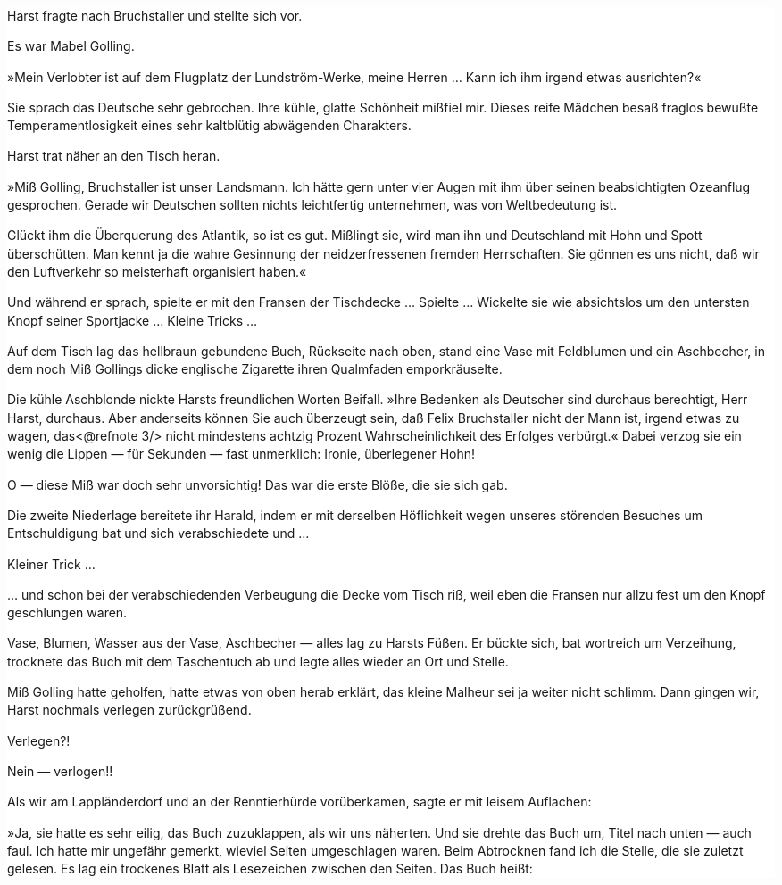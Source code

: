 Harst fragte nach Bruchstaller und stellte sich vor.

Es war Mabel Golling.

»Mein Verlobter ist auf dem Flugplatz der Lundström-Werke, meine Herren … Kann ich ihm irgend etwas ausrichten?«

Sie sprach das Deutsche sehr gebrochen. Ihre kühle, glatte Schönheit mißfiel mir. Dieses reife Mädchen besaß fraglos bewußte Temperamentlosigkeit eines sehr kaltblütig abwägenden Charakters.

Harst trat näher an den Tisch heran.

»Miß Golling, Bruchstaller ist unser Landsmann. Ich hätte gern unter vier Augen mit ihm über seinen beabsichtigten Ozeanflug gesprochen. Gerade wir Deutschen sollten nichts leichtfertig unternehmen, was von Weltbedeutung ist.

Glückt ihm die Überquerung des Atlantik, so ist es gut. Mißlingt sie, wird man ihn und Deutschland mit Hohn und Spott überschütten. Man kennt ja die wahre Gesinnung der neidzerfressenen fremden Herrschaften. Sie gönnen es uns nicht, daß wir den Luftverkehr so meisterhaft organisiert haben.«

Und während er sprach, spielte er mit den Fransen der Tischdecke … Spielte … Wickelte sie wie absichtslos um den untersten Knopf seiner Sportjacke … Kleine Tricks …

Auf dem Tisch lag das hellbraun gebundene Buch, Rückseite nach oben, stand eine Vase mit Feldblumen und ein Aschbecher, in dem noch Miß Gollings dicke englische Zigarette ihren Qualmfaden emporkräuselte.

Die kühle Aschblonde nickte Harsts freundlichen Worten Beifall. »Ihre Bedenken als Deutscher sind durchaus berechtigt, Herr Harst, durchaus. Aber anderseits können Sie auch überzeugt sein, daß Felix Bruchstaller nicht der Mann ist, irgend etwas zu wagen, das<@refnote 3/> nicht mindestens achtzig Prozent Wahrscheinlichkeit des Erfolges verbürgt.« Dabei verzog sie ein wenig die Lippen — für Sekunden — fast unmerklich: Ironie, überlegener Hohn!

O — diese Miß war doch sehr unvorsichtig! Das war die erste Blöße, die sie sich gab.

Die zweite Niederlage bereitete ihr Harald, indem er mit derselben Höflichkeit wegen unseres störenden Besuches um Entschuldigung bat und sich verabschiedete und …

Kleiner Trick …

… und schon bei der verabschiedenden Verbeugung die Decke vom Tisch riß, weil eben die Fransen nur allzu fest um den Knopf geschlungen waren.

Vase, Blumen, Wasser aus der Vase, Aschbecher — alles lag zu Harsts Füßen. Er bückte sich, bat wortreich um Verzeihung, trocknete das Buch mit dem Taschentuch ab und legte alles wieder an Ort und Stelle.

Miß Golling hatte geholfen, hatte etwas von oben herab erklärt, das kleine Malheur sei ja weiter nicht schlimm. Dann gingen wir, Harst nochmals verlegen zurückgrüßend.

Verlegen?!

Nein — verlogen!!

Als wir am Lappländerdorf und an der Renntierhürde vorüberkamen, sagte er mit leisem Auflachen:

»Ja, sie hatte es sehr eilig, das Buch zuzuklappen, als wir uns näherten. Und sie drehte das Buch um, Titel nach unten — auch faul. Ich hatte mir ungefähr gemerkt, wieviel Seiten umgeschlagen waren. Beim Abtrocknen fand ich die Stelle, die sie zuletzt gelesen. Es lag ein trockenes Blatt als Lesezeichen zwischen den Seiten. Das Buch heißt:
